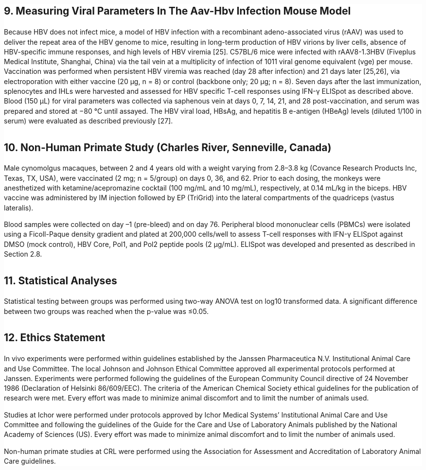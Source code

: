 ## 9. Measuring Viral Parameters In The Aav-Hbv Infection Mouse Model

Because HBV does not infect mice, a model of HBV infection with a recombinant adeno-associated virus (rAAV) was used to deliver the repeat area of the HBV genome to mice, resulting in long-term production of HBV virions by liver cells, absence of HBV-specific immune responses, and high levels of HBV viremia [25]. C57BL/6 mice were infected with rAAV8-1.3HBV (Fiveplus Medical Institute, Shanghai, China) via the tail vein at a multiplicity of infection of 1011 viral genome equivalent (vge) per mouse. Vaccination was performed when persistent HBV viremia was reached (day 28 after infection) and 21 days later [25,26], via electroporation with either vaccine (20 µg, n = 8) or control (backbone only; 20 µg; n = 8). Seven days after the last immunization, splenocytes and IHLs were harvested and assessed for HBV specific T-cell responses using IFN-γ ELISpot as described above. Blood (150 µL) for viral parameters was collected via saphenous vein at days 0, 7, 14, 21, and 28 post-vaccination, and serum was prepared and stored at −80 °C until assayed. The HBV viral load, HBsAg, and hepatitis B e-antigen (HBeAg) levels (diluted 1/100 in serum) were evaluated as described previously [27].

## 10. Non-Human Primate Study (Charles River, Senneville, Canada)

Male cynomolgus macaques, between 2 and 4 years old with a weight varying from 2.8–3.8 kg (Covance Research Products Inc, Texas, TX, USA), were vaccinated (2 mg; n = 5/group) on days 0, 36, and 62. Prior to each dosing, the monkeys were anesthetized with ketamine/acepromazine cocktail (100 mg/mL and 10 mg/mL), respectively, at 0.14 mL/kg in the biceps. HBV vaccine was administered by IM injection followed by EP (TriGrid) into the lateral compartments of the quadriceps (vastus lateralis).

Blood samples were collected on day –1 (pre-bleed) and on day 76. Peripheral blood mononuclear cells (PBMCs) were isolated using a Ficoll-Paque density gradient and plated at 200,000 cells/well to assess T-cell responses with IFN-γ ELISpot against DMSO (mock control), HBV Core, Pol1, and Pol2 peptide pools (2 µg/mL). ELISpot was developed and presented as described in Section 2.8.

## 11. Statistical Analyses

Statistical testing between groups was performed using two-way ANOVA test on log10 transformed data. A significant difference between two groups was reached when the p-value was ≤0.05.

## 12. Ethics Statement

In vivo experiments were performed within guidelines established by the Janssen Pharmaceutica N.V. Institutional Animal Care and Use Committee. The local Johnson and Johnson Ethical Committee approved all experimental protocols performed at Janssen. Experiments were performed following the guidelines of the European Community Council directive of 24 November 1986 (Declaration of Helsinki 86/609/EEC). The criteria of the American Chemical Society ethical guidelines for the publication of research were met. Every effort was made to minimize animal discomfort and to limit the number of animals used.

Studies at Ichor were performed under protocols approved by Ichor Medical Systems’ Institutional Animal Care and Use Committee and following the guidelines of the Guide for the Care and Use of Laboratory Animals published by the National Academy of Sciences (US). Every effort was made to minimize animal discomfort and to limit the number of animals used.

Non-human primate studies at CRL were performed using the Association for Assessment and Accreditation of Laboratory Animal Care guidelines.
